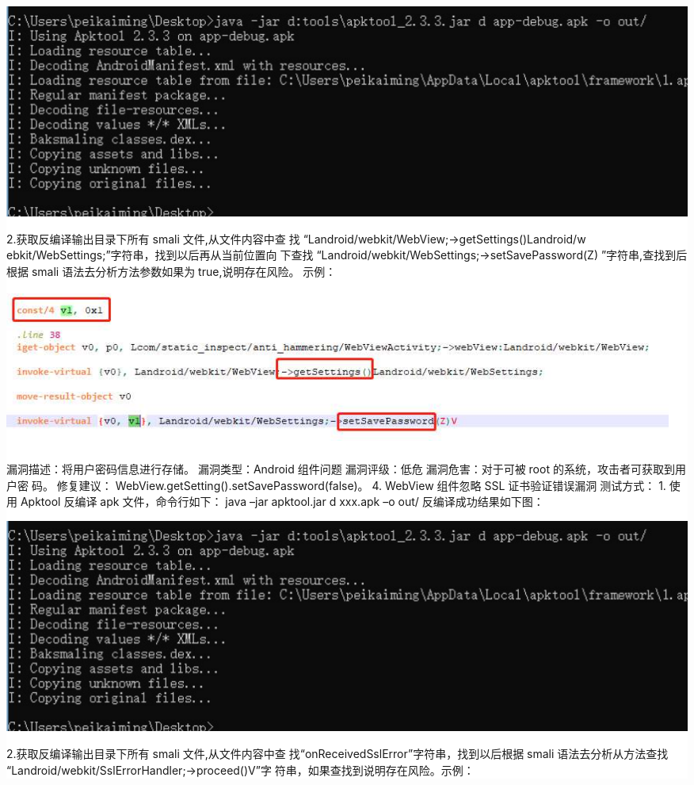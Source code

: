 ![](../../../.gitbook/assets/image%20%281018%29.png)

2.获取反编译输出目录下所有 smali 文件,从文件内容中查 找 “Landroid/webkit/WebView;-&gt;getSettings\(\)Landroid/w ebkit/WebSettings;”字符串，找到以后再从当前位置向 下查找 “Landroid/webkit/WebSettings;-&gt;setSavePassword\(Z\) ”字符串,查找到后根据 smali 语法去分析方法参数如果为 true,说明存在风险。 示例：

![](../../../.gitbook/assets/image%20%281007%29.png)

漏洞描述：将用户密码信息进行存储。 漏洞类型：Android 组件问题 漏洞评级：低危 漏洞危害：对于可被 root 的系统，攻击者可获取到用户密 码。 修复建议： WebView.getSetting\(\).setSavePassword\(false\)。 4. WebView 组件忽略 SSL 证书验证错误漏洞 测试方式： 1. 使用 Apktool 反编译 apk 文件，命令行如下： java –jar apktool.jar d xxx.apk –o out/ 反编译成功结果如下图：

![](../../../.gitbook/assets/image%20%281018%29.png)

2.获取反编译输出目录下所有 smali 文件,从文件内容中查 找“onReceivedSslError”字符串，找到以后根据 smali 语法去分析从方法查找 “Landroid/webkit/SslErrorHandler;-&gt;proceed\(\)V”字 符串，如果查找到说明存在风险。示例：
